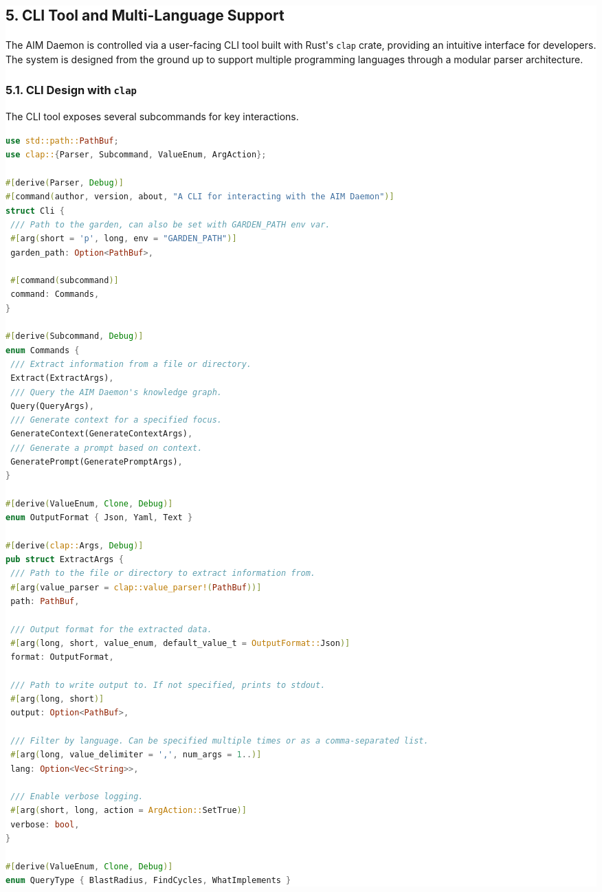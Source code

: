 ## 5. CLI Tool and Multi-Language Support
The AIM Daemon is controlled via a user-facing CLI tool built with Rust's `clap` crate, providing an intuitive interface for developers. The system is designed from the ground up to support multiple programming languages through a modular parser architecture.

### 5.1. CLI Design with `clap`
The CLI tool exposes several subcommands for key interactions.

```rust
use std::path::PathBuf;
use clap::{Parser, Subcommand, ValueEnum, ArgAction};

#[derive(Parser, Debug)]
#[command(author, version, about, "A CLI for interacting with the AIM Daemon")]
struct Cli {
 /// Path to the garden, can also be set with GARDEN_PATH env var.
 #[arg(short = 'p', long, env = "GARDEN_PATH")]
 garden_path: Option<PathBuf>,

 #[command(subcommand)]
 command: Commands,
}

#[derive(Subcommand, Debug)]
enum Commands {
 /// Extract information from a file or directory.
 Extract(ExtractArgs),
 /// Query the AIM Daemon's knowledge graph.
 Query(QueryArgs),
 /// Generate context for a specified focus.
 GenerateContext(GenerateContextArgs),
 /// Generate a prompt based on context.
 GeneratePrompt(GeneratePromptArgs),
}

#[derive(ValueEnum, Clone, Debug)]
enum OutputFormat { Json, Yaml, Text }

#[derive(clap::Args, Debug)]
pub struct ExtractArgs {
 /// Path to the file or directory to extract information from.
 #[arg(value_parser = clap::value_parser!(PathBuf))]
 path: PathBuf,

 /// Output format for the extracted data.
 #[arg(long, short, value_enum, default_value_t = OutputFormat::Json)]
 format: OutputFormat,

 /// Path to write output to. If not specified, prints to stdout.
 #[arg(long, short)]
 output: Option<PathBuf>,

 /// Filter by language. Can be specified multiple times or as a comma-separated list.
 #[arg(long, value_delimiter = ',', num_args = 1..)]
 lang: Option<Vec<String>>,

 /// Enable verbose logging.
 #[arg(short, long, action = ArgAction::SetTrue)]
 verbose: bool,
}

#[derive(ValueEnum, Clone, Debug)]
enum QueryType { BlastRadius, FindCycles, WhatImplements }
```